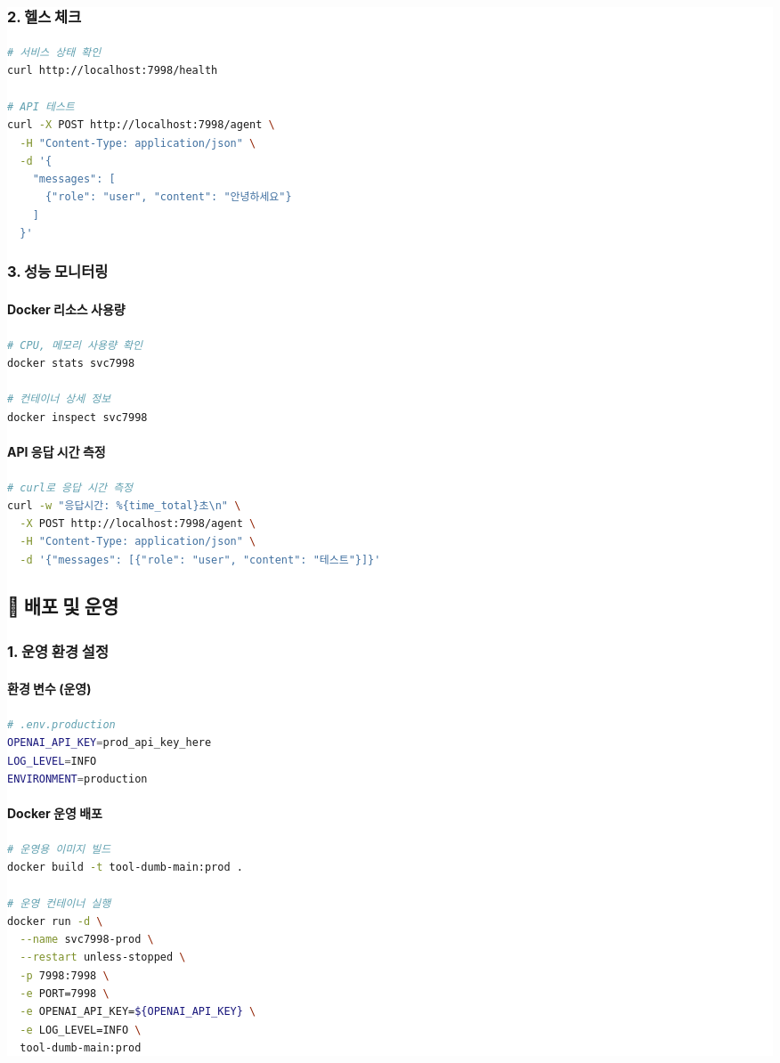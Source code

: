 ### 2. 헬스 체크

```bash
# 서비스 상태 확인
curl http://localhost:7998/health

# API 테스트
curl -X POST http://localhost:7998/agent \
  -H "Content-Type: application/json" \
  -d '{
    "messages": [
      {"role": "user", "content": "안녕하세요"}
    ]
  }'
```

### 3. 성능 모니터링

#### Docker 리소스 사용량
```bash
# CPU, 메모리 사용량 확인
docker stats svc7998

# 컨테이너 상세 정보
docker inspect svc7998
```

#### API 응답 시간 측정
```bash
# curl로 응답 시간 측정
curl -w "응답시간: %{time_total}초\n" \
  -X POST http://localhost:7998/agent \
  -H "Content-Type: application/json" \
  -d '{"messages": [{"role": "user", "content": "테스트"}]}'
```

## 🚀 배포 및 운영

### 1. 운영 환경 설정

#### 환경 변수 (운영)
```bash
# .env.production
OPENAI_API_KEY=prod_api_key_here
LOG_LEVEL=INFO
ENVIRONMENT=production
```

#### Docker 운영 배포
```bash
# 운영용 이미지 빌드
docker build -t tool-dumb-main:prod .

# 운영 컨테이너 실행
docker run -d \
  --name svc7998-prod \
  --restart unless-stopped \
  -p 7998:7998 \
  -e PORT=7998 \
  -e OPENAI_API_KEY=${OPENAI_API_KEY} \
  -e LOG_LEVEL=INFO \
  tool-dumb-main:prod
```
